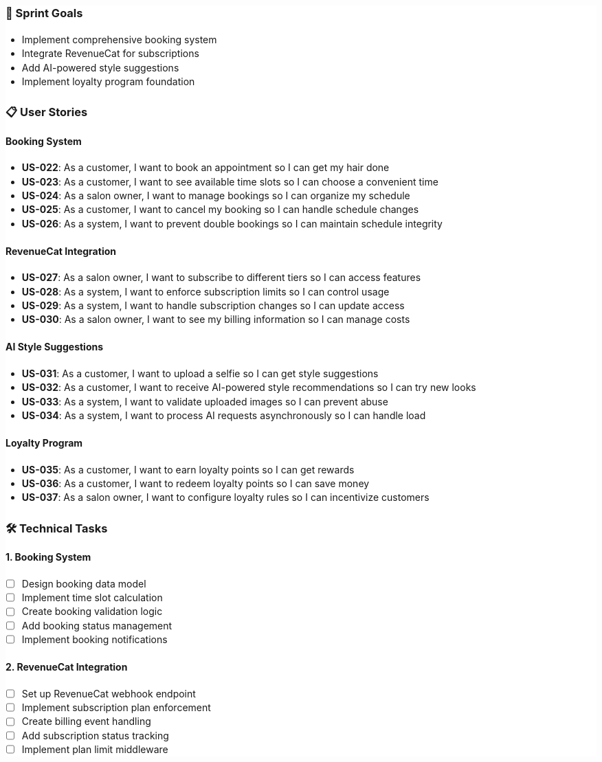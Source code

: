 ### 🎯 Sprint Goals

- Implement comprehensive booking system
- Integrate RevenueCat for subscriptions
- Add AI-powered style suggestions
- Implement loyalty program foundation

### 📋 User Stories

#### Booking System

- **US-022**: As a customer, I want to book an appointment so I can get my hair done
- **US-023**: As a customer, I want to see available time slots so I can choose a convenient time
- **US-024**: As a salon owner, I want to manage bookings so I can organize my schedule
- **US-025**: As a customer, I want to cancel my booking so I can handle schedule changes
- **US-026**: As a system, I want to prevent double bookings so I can maintain schedule integrity

#### RevenueCat Integration

- **US-027**: As a salon owner, I want to subscribe to different tiers so I can access features
- **US-028**: As a system, I want to enforce subscription limits so I can control usage
- **US-029**: As a system, I want to handle subscription changes so I can update access
- **US-030**: As a salon owner, I want to see my billing information so I can manage costs

#### AI Style Suggestions

- **US-031**: As a customer, I want to upload a selfie so I can get style suggestions
- **US-032**: As a customer, I want to receive AI-powered style recommendations so I can try new looks
- **US-033**: As a system, I want to validate uploaded images so I can prevent abuse
- **US-034**: As a system, I want to process AI requests asynchronously so I can handle load

#### Loyalty Program

- **US-035**: As a customer, I want to earn loyalty points so I can get rewards
- **US-036**: As a customer, I want to redeem loyalty points so I can save money
- **US-037**: As a salon owner, I want to configure loyalty rules so I can incentivize customers

### 🛠️ Technical Tasks

#### 1. Booking System

- [ ] Design booking data model
- [ ] Implement time slot calculation
- [ ] Create booking validation logic
- [ ] Add booking status management
- [ ] Implement booking notifications

#### 2. RevenueCat Integration

- [ ] Set up RevenueCat webhook endpoint
- [ ] Implement subscription plan enforcement
- [ ] Create billing event handling
- [ ] Add subscription status tracking
- [ ] Implement plan limit middleware
